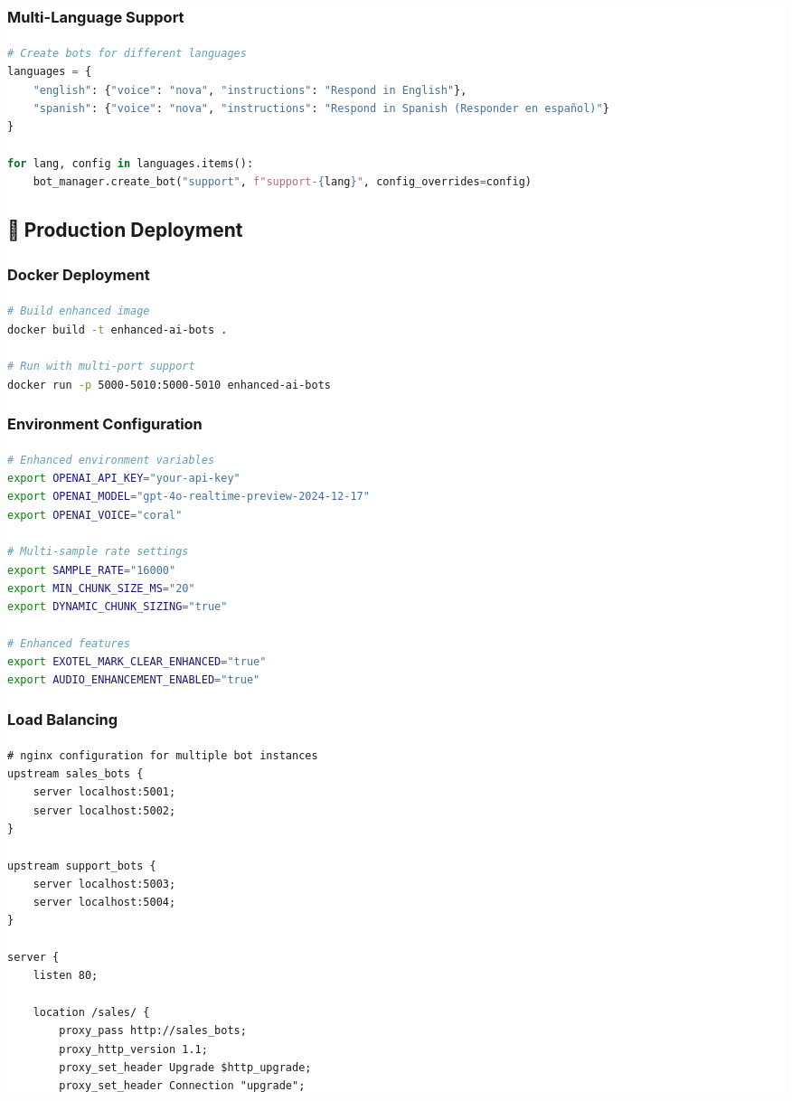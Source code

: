 ### Multi-Language Support

```python
# Create bots for different languages
languages = {
    "english": {"voice": "nova", "instructions": "Respond in English"},
    "spanish": {"voice": "nova", "instructions": "Respond in Spanish (Responder en español)"}
}

for lang, config in languages.items():
    bot_manager.create_bot("support", f"support-{lang}", config_overrides=config)
```

## 🚀 Production Deployment

### Docker Deployment

```bash
# Build enhanced image
docker build -t enhanced-ai-bots .

# Run with multi-port support
docker run -p 5000-5010:5000-5010 enhanced-ai-bots
```

### Environment Configuration

```bash
# Enhanced environment variables
export OPENAI_API_KEY="your-api-key"
export OPENAI_MODEL="gpt-4o-realtime-preview-2024-12-17"
export OPENAI_VOICE="coral"

# Multi-sample rate settings
export SAMPLE_RATE="16000"
export MIN_CHUNK_SIZE_MS="20"
export DYNAMIC_CHUNK_SIZING="true"

# Enhanced features
export EXOTEL_MARK_CLEAR_ENHANCED="true"
export AUDIO_ENHANCEMENT_ENABLED="true"
```

### Load Balancing

```nginx
# nginx configuration for multiple bot instances
upstream sales_bots {
    server localhost:5001;
    server localhost:5002;
}

upstream support_bots {
    server localhost:5003;
    server localhost:5004;
}

server {
    listen 80;
    
    location /sales/ {
        proxy_pass http://sales_bots;
        proxy_http_version 1.1;
        proxy_set_header Upgrade $http_upgrade;
        proxy_set_header Connection "upgrade";
```